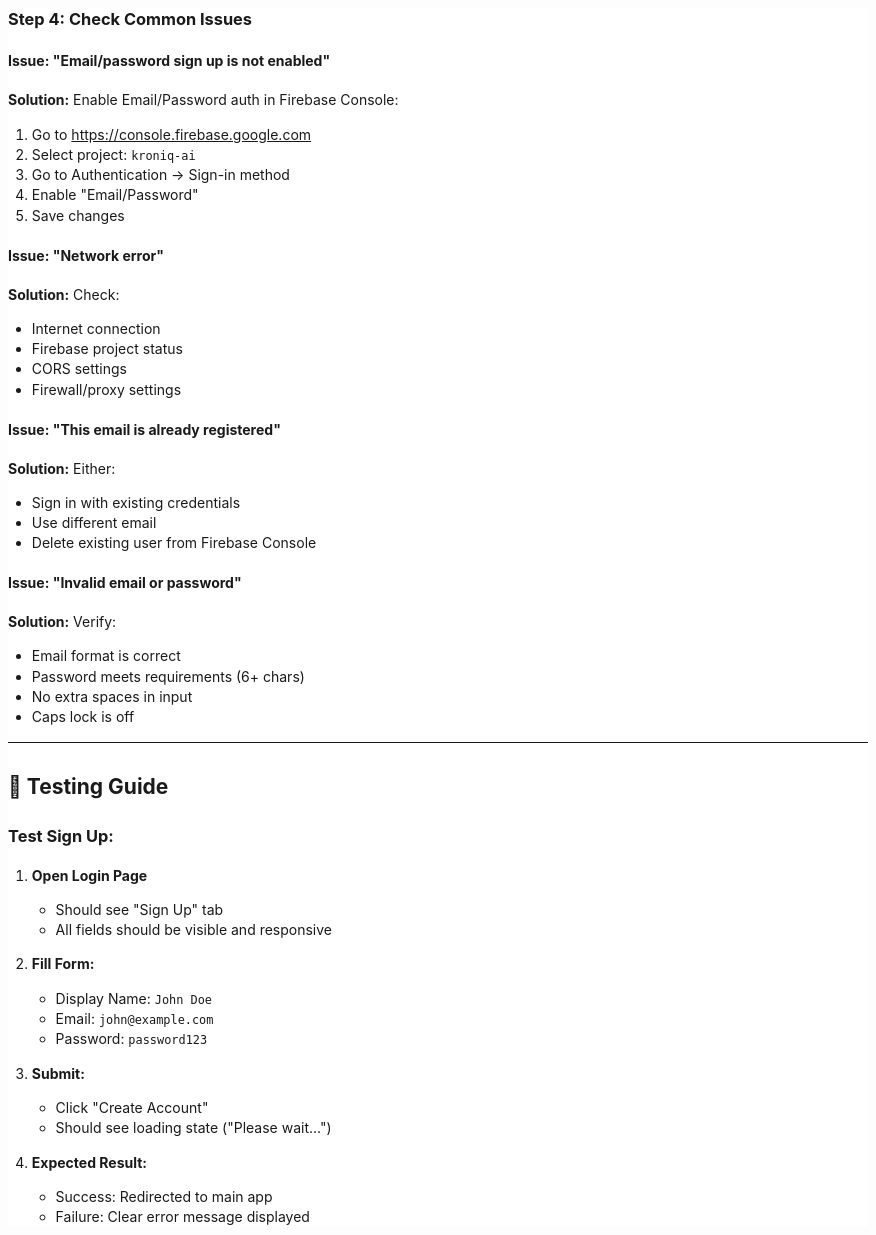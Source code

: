 ### Step 4: Check Common Issues

#### Issue: "Email/password sign up is not enabled"

**Solution:** Enable Email/Password auth in Firebase Console:
1. Go to https://console.firebase.google.com
2. Select project: `kroniq-ai`
3. Go to Authentication → Sign-in method
4. Enable "Email/Password"
5. Save changes

#### Issue: "Network error"

**Solution:** Check:
- Internet connection
- Firebase project status
- CORS settings
- Firewall/proxy settings

#### Issue: "This email is already registered"

**Solution:** Either:
- Sign in with existing credentials
- Use different email
- Delete existing user from Firebase Console

#### Issue: "Invalid email or password"

**Solution:** Verify:
- Email format is correct
- Password meets requirements (6+ chars)
- No extra spaces in input
- Caps lock is off

---

## 🧪 Testing Guide

### Test Sign Up:

1. **Open Login Page**
   - Should see "Sign Up" tab
   - All fields should be visible and responsive

2. **Fill Form:**
   - Display Name: `John Doe`
   - Email: `john@example.com`
   - Password: `password123`

3. **Submit:**
   - Click "Create Account"
   - Should see loading state ("Please wait...")

4. **Expected Result:**
   - Success: Redirected to main app
   - Failure: Clear error message displayed
